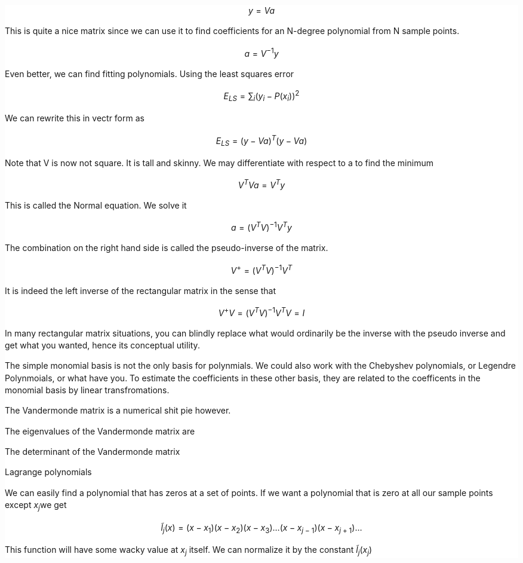 $$y=Va$$

This is quite a nice matrix since we can use it to find coefficients for
an N-degree polynomial from N sample points.

$$a=V^{-1}y$$

Even better, we can find fitting polynomials. Using the least squares
error

$$E_{LS}=\sum_{i}(y_{i}-P(x_{i}))^{2}$$

We can rewrite this in vectr form as

$$E_{LS}=(y-Va)^{T}(y-Va)$$

Note that V is now not square. It is tall and skinny. We may
differentiate with respect to a to find the minimum

$$V^{T}Va=V^{T}y$$

This is called the Normal equation. We solve it

$$a=(V^{T}V)^{-1}V^{T}y$$

The combination on the right hand side is called the pseudo-inverse of
the matrix.

$$V^{+}=(V^{T}V)^{-1}V^{T}$$

It is indeed the left inverse of the rectangular matrix in the sense
that

$$V^{+}V=(V^{T}V)^{-1}V^{T}V=I$$

In many rectangular matrix situations, you can blindly replace what
would ordinarily be the inverse with the pseudo inverse and get what you
wanted, hence its conceptual utility.

The simple monomial basis is not the only basis for polynmials. We could
also work with the Chebyshev polynomials, or Legendre Polynmoials, or
what have you. To estimate the coefficients in these other basis, they
are related to the coefficents in the monomial basis by linear
transfromations.

The Vandermonde matrix is a numerical shit pie however.

The eigenvalues of the Vandermonde matrix are

The determinant of the Vandermonde matrix

Lagrange polynomials

We can easily find a polynomial that has zeros at a set of points. If we
want a polynomial that is zero at all our sample points except $x_{j}$we
get

$$\tilde{l}_{j}(x)=(x-x_{1})(x-x_{2})(x-x_{3})\ldots(x-x_{j-1})(x-x_{j+1})\ldots$$

This function will have some wacky value at $x_{j}$ itself. We can
normalize it by the constant $\tilde{l}_{j}(x_{j})$
